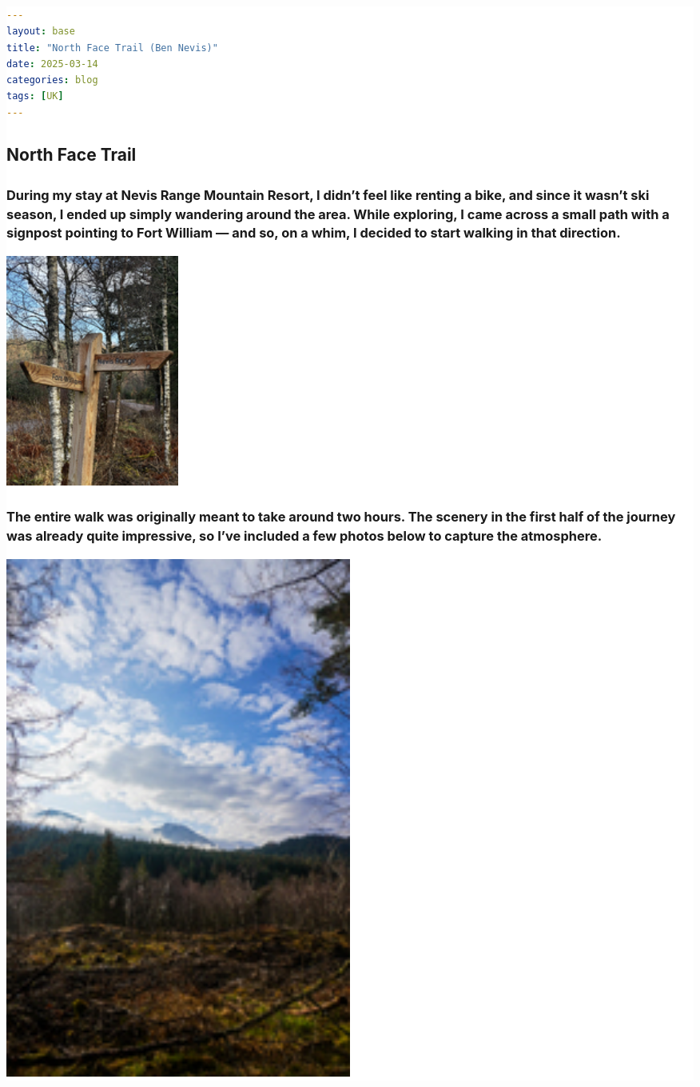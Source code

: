 ```yaml
---
layout: base
title: "North Face Trail (Ben Nevis)"
date: 2025-03-14
categories: blog
tags: [UK]
---
```


## North Face Trail

### During my stay at Nevis Range Mountain Resort, I didn’t feel like renting a bike, and since it wasn’t ski season, I ended up simply wandering around the area. While exploring, I came across a small path with a signpost pointing to Fort William — and so, on a whim, I decided to start walking in that direction.

<a href="javascript:void(0);" onclick="showImage('/assets/images/PreNFT_Begin.jpg', 'North Face Trail')">
    <img src="/assets/images/thumbnails/PreNFT_Begin_thumbnail.jpg" alt="Nevis Range" style="width: 25%; max-width: 50%; height: auto;">
</a>

### The entire walk was originally meant to take around two hours. The scenery in the first half of the journey was already quite impressive, so I’ve included a few photos below to capture the atmosphere.

<a href="javascript:void(0);" onclick="showImage('/assets/images/PreNFT1.jpg', 'North Face Trail')">
    <img src="/assets/images/thumbnails/PreNFT1_thumbnail.jpg" alt="Nevis Range" style="width: 50%; max-width: 100%; height: auto;">
</a>
